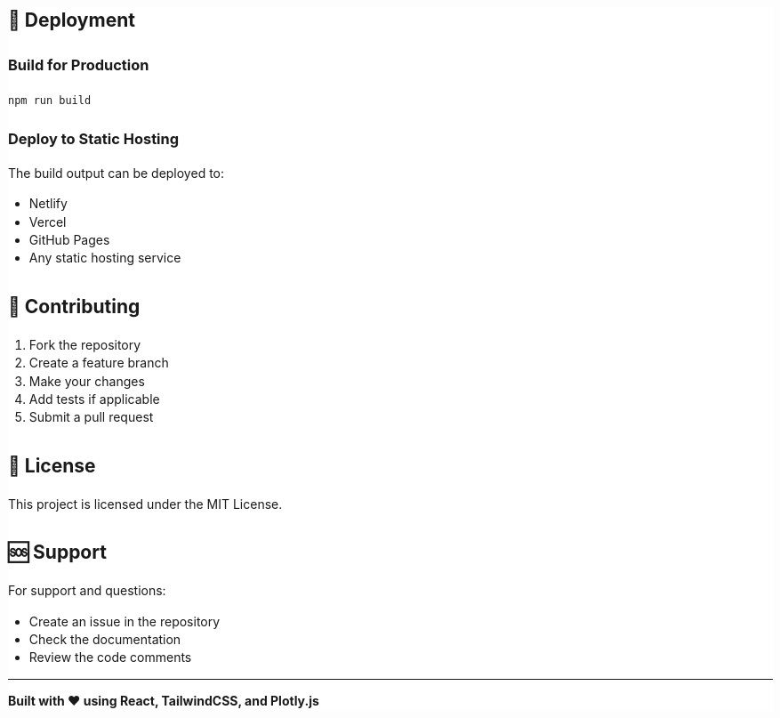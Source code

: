 ## 🚀 Deployment

### Build for Production

```bash
npm run build
```

### Deploy to Static Hosting

The build output can be deployed to:
- Netlify
- Vercel
- GitHub Pages
- Any static hosting service

## 🤝 Contributing

1. Fork the repository
2. Create a feature branch
3. Make your changes
4. Add tests if applicable
5. Submit a pull request

## 📄 License

This project is licensed under the MIT License.

## 🆘 Support

For support and questions:
- Create an issue in the repository
- Check the documentation
- Review the code comments

---

**Built with ❤️ using React, TailwindCSS, and Plotly.js**